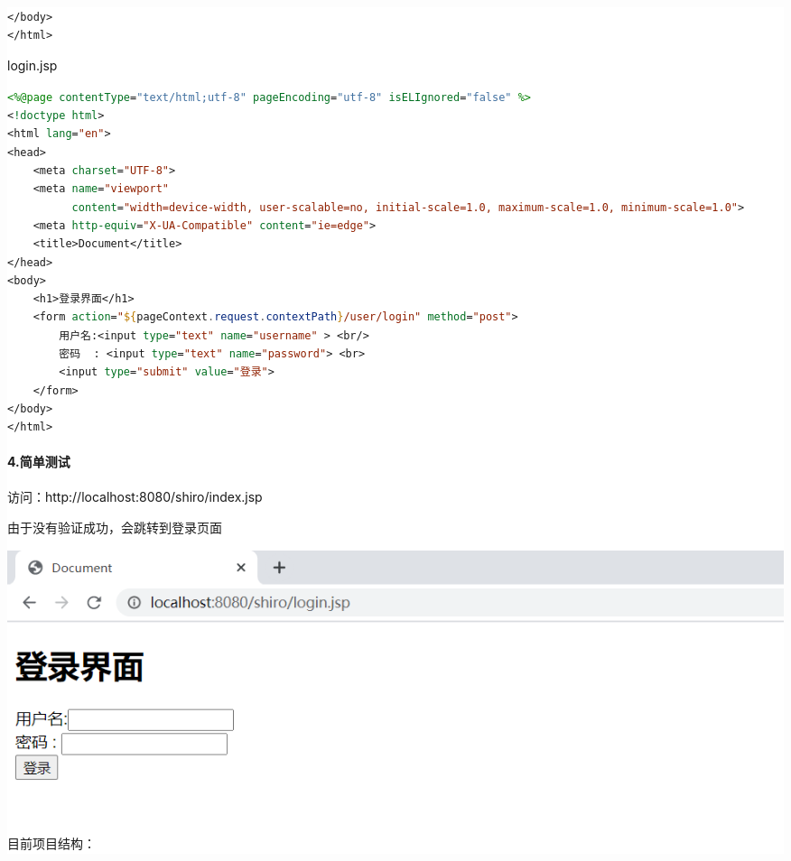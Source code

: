 ````jsp
</body>
</html>
````

login.jsp

````jsp
<%@page contentType="text/html;utf-8" pageEncoding="utf-8" isELIgnored="false" %>
<!doctype html>
<html lang="en">
<head>
    <meta charset="UTF-8">
    <meta name="viewport"
          content="width=device-width, user-scalable=no, initial-scale=1.0, maximum-scale=1.0, minimum-scale=1.0">
    <meta http-equiv="X-UA-Compatible" content="ie=edge">
    <title>Document</title>
</head>
<body>
    <h1>登录界面</h1>
    <form action="${pageContext.request.contextPath}/user/login" method="post">
        用户名:<input type="text" name="username" > <br/>
        密码  : <input type="text" name="password"> <br>
        <input type="submit" value="登录">
    </form>
</body>
</html>
````

#### 4.简单测试

访问：http://localhost:8080/shiro/index.jsp

由于没有验证成功，会跳转到登录页面

![image-20210129111952357](../images/d33d26165742426e7a4ecaf9c0d962eb.png)

目前项目结构：
